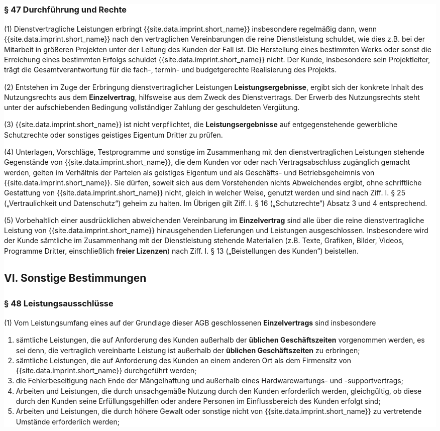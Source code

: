 ### § 47 Durchführung und Rechte

(1) Dienstvertragliche Leistungen erbringt {{site.data.imprint.short_name}} insbesondere regelmäßig dann, wenn
{{site.data.imprint.short_name}} nach den vertraglichen Vereinbarungen die reine Dienstleistung schuldet, wie dies z.B.
bei der Mitarbeit in größeren Projekten unter der Leitung des Kunden der Fall ist. Die
Herstellung eines bestimmten Werks oder sonst die Erreichung eines bestimmten Erfolgs
schuldet {{site.data.imprint.short_name}} nicht. Der Kunde, insbesondere sein Projektleiter, trägt die
Gesamtverantwortung für die fach-, termin- und budgetgerechte Realisierung des Projekts.

(2) Entstehen im Zuge der Erbringung dienstvertraglicher Leistungen **Leistungsergebnisse**,
ergibt sich der konkrete Inhalt des Nutzungsrechts aus dem **Einzelvertrag**, hilfsweise aus dem
Zweck des Dienstvertrags. Der Erwerb des Nutzungsrechts steht unter der aufschiebenden
Bedingung vollständiger Zahlung der geschuldeten Vergütung.

(3) {{site.data.imprint.short_name}} ist nicht verpflichtet, die **Leistungsergebnisse** auf entgegenstehende
gewerbliche
Schutzrechte oder sonstiges geistiges Eigentum Dritter zu prüfen.

(4) Unterlagen, Vorschläge, Testprogramme und sonstige im Zusammenhang mit den
dienstvertraglichen Leistungen stehende Gegenstände von {{site.data.imprint.short_name}}, die dem Kunden vor oder
nach Vertragsabschluss zugänglich gemacht werden, gelten im Verhältnis der Parteien als
geistiges Eigentum und als Geschäfts- und Betriebsgeheimnis von {{site.data.imprint.short_name}}. Sie dürfen, soweit
sich aus dem Vorstehenden nichts Abweichendes ergibt, ohne schriftliche Gestattung von
{{site.data.imprint.short_name}} nicht, gleich in welcher Weise, genutzt werden und sind nach Ziff. I. § 25
(„Vertraulichkeit und Datenschutz“) geheim zu halten. Im Übrigen gilt Ziff. I. § 16
(„Schutzrechte“) Absatz 3 und 4 entsprechend.

(5) Vorbehaltlich einer ausdrücklichen abweichenden Vereinbarung im **Einzelvertrag** sind alle
über die reine dienstvertragliche Leistung von {{site.data.imprint.short_name}} hinausgehenden Lieferungen und
Leistungen ausgeschlossen. Insbesondere wird der Kunde sämtliche im Zusammenhang mit
der Dienstleistung stehende Materialien (z.B. Texte, Grafiken, Bilder, Videos, Programme
Dritter, einschließlich **freier Lizenzen**) nach Ziff. I. § 13 („Beistellungen des Kunden“) beistellen.

## VI. Sonstige Bestimmungen

### § 48 Leistungsausschlüsse

(1) Vom Leistungsumfang eines auf der Grundlage dieser AGB geschlossenen **Einzelvertrags** sind insbesondere

1. sämtliche Leistungen, die auf Anforderung des Kunden außerhalb der **üblichen Geschäftszeiten** vorgenommen werden,
   es sei denn, die vertraglich vereinbarte
   Leistung ist außerhalb der **üblichen Geschäftszeiten** zu erbringen;
2. sämtliche Leistungen, die auf Anforderung des Kunden an einem anderen Ort als
   dem Firmensitz von {{site.data.imprint.short_name}} durchgeführt werden;
3. die Fehlerbeseitigung nach Ende der Mängelhaftung und außerhalb eines Hardwarewartungs- und -supportvertrags;
4. Arbeiten und Leistungen, die durch unsachgemäße Nutzung durch den Kunden erforderlich werden, gleichgültig, ob diese
   durch den Kunden seine
   Erfüllungsgehilfen oder andere Personen im Einflussbereich des Kunden erfolgt sind;
5. Arbeiten und Leistungen, die durch höhere Gewalt oder sonstige nicht von {{site.data.imprint.short_name}}
   zu vertretende Umstände erforderlich werden;